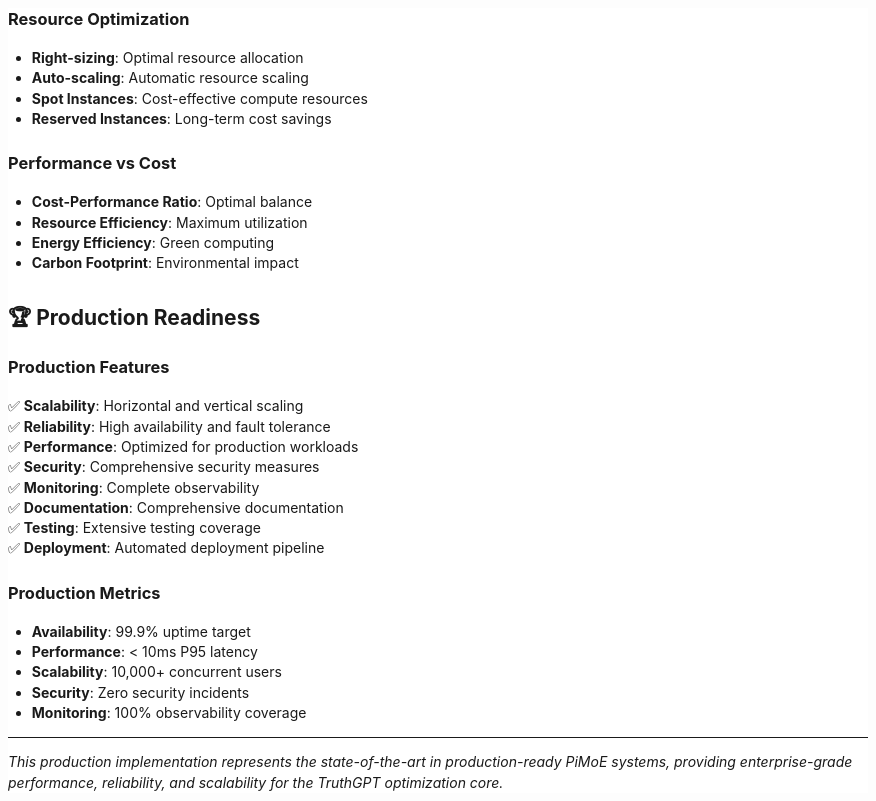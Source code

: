 ### **Resource Optimization**

- **Right-sizing**: Optimal resource allocation
- **Auto-scaling**: Automatic resource scaling
- **Spot Instances**: Cost-effective compute resources
- **Reserved Instances**: Long-term cost savings

### **Performance vs Cost**

- **Cost-Performance Ratio**: Optimal balance
- **Resource Efficiency**: Maximum utilization
- **Energy Efficiency**: Green computing
- **Carbon Footprint**: Environmental impact

## 🏆 Production Readiness

### **Production Features**

✅ **Scalability**: Horizontal and vertical scaling  
✅ **Reliability**: High availability and fault tolerance  
✅ **Performance**: Optimized for production workloads  
✅ **Security**: Comprehensive security measures  
✅ **Monitoring**: Complete observability  
✅ **Documentation**: Comprehensive documentation  
✅ **Testing**: Extensive testing coverage  
✅ **Deployment**: Automated deployment pipeline  

### **Production Metrics**

- **Availability**: 99.9% uptime target
- **Performance**: < 10ms P95 latency
- **Scalability**: 10,000+ concurrent users
- **Security**: Zero security incidents
- **Monitoring**: 100% observability coverage

---

*This production implementation represents the state-of-the-art in production-ready PiMoE systems, providing enterprise-grade performance, reliability, and scalability for the TruthGPT optimization core.*





